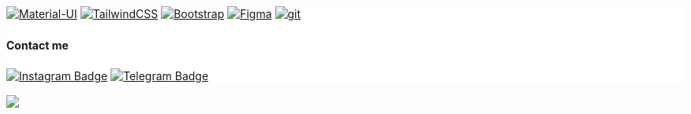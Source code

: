   <a target="_blank" href="https://material-ui.com/"><img
      src="https://raw.githubusercontent.com/devicons/devicon/master/icons/materialui/materialui-original.svg"
      alt="Material-UI" width="45" height="45" /></a>
  <a target="_blank" href="https://tailwindcss.com/"><img
      src="https://raw.githubusercontent.com/devicons/devicon/master/icons/tailwindcss/tailwindcss-plain.svg"
      alt="TailwindCSS" width="45" height="45" /></a>
  <a target="_blank" href="https://getbootstrap.com/"><img
      src="https://raw.githubusercontent.com/devicons/devicon/master/icons/bootstrap/bootstrap-plain-wordmark.svg"
      alt="Bootstrap" width="45" height="45" /></a>
  <a target="_blank" href="https://www.figma.com/"><img
      src="https://raw.githubusercontent.com/devicons/devicon/master/icons/figma/figma-original.svg" alt="Figma"
      width="45" height="45" /></a>
  <a target="_blank" href="https://git-scm.com/"><img
      src="https://raw.githubusercontent.com/devicons/devicon/master/icons/git/git-plain.svg" alt="git" width="45"
      height="45" /></a>
</p>




#### Contact me

[![Instagram Badge](https://img.shields.io/badge/-@sadegh.mhfr-red?style=flat&logo=instagram&logoColor=white&link=https://instagram.com/sadegh.mhfr/)](https://instagram.com/sadegh.mhfr)
[![Telegram Badge](https://img.shields.io/badge/-@sadegh_mohammadifar-blue?style=flat&logo=telegram&logoColor=white&link=https://www.telegram.me/sadegh_mohammadifar)](https://www.telegram.me/sadegh_mohammadifar)



<img align="left"
  src="https://visitor-badge.glitch.me/badge?page_id=https://github.com/sadegh-mhf&style=for-the-badge">
